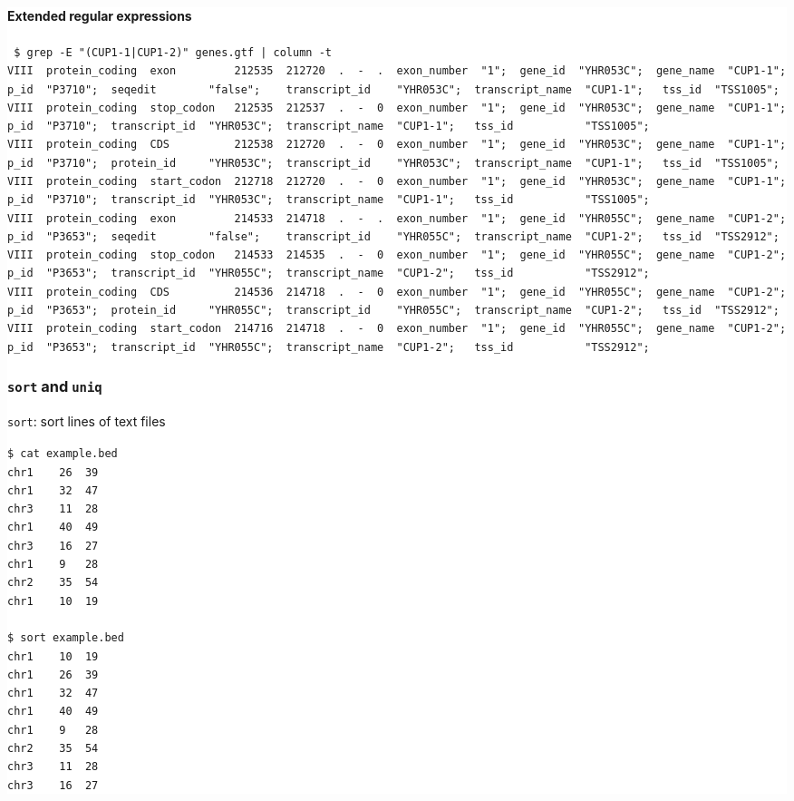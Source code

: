 
#### Extended regular expressions

     $ grep -E "(CUP1-1|CUP1-2)" genes.gtf | column -t
    VIII  protein_coding  exon         212535  212720  .  -  .  exon_number  "1";  gene_id  "YHR053C";  gene_name  "CUP1-1";  p_id  "P3710";  seqedit        "false";    transcript_id    "YHR053C";  transcript_name  "CUP1-1";   tss_id  "TSS1005";
    VIII  protein_coding  stop_codon   212535  212537  .  -  0  exon_number  "1";  gene_id  "YHR053C";  gene_name  "CUP1-1";  p_id  "P3710";  transcript_id  "YHR053C";  transcript_name  "CUP1-1";   tss_id           "TSS1005";
    VIII  protein_coding  CDS          212538  212720  .  -  0  exon_number  "1";  gene_id  "YHR053C";  gene_name  "CUP1-1";  p_id  "P3710";  protein_id     "YHR053C";  transcript_id    "YHR053C";  transcript_name  "CUP1-1";   tss_id  "TSS1005";
    VIII  protein_coding  start_codon  212718  212720  .  -  0  exon_number  "1";  gene_id  "YHR053C";  gene_name  "CUP1-1";  p_id  "P3710";  transcript_id  "YHR053C";  transcript_name  "CUP1-1";   tss_id           "TSS1005";
    VIII  protein_coding  exon         214533  214718  .  -  .  exon_number  "1";  gene_id  "YHR055C";  gene_name  "CUP1-2";  p_id  "P3653";  seqedit        "false";    transcript_id    "YHR055C";  transcript_name  "CUP1-2";   tss_id  "TSS2912";
    VIII  protein_coding  stop_codon   214533  214535  .  -  0  exon_number  "1";  gene_id  "YHR055C";  gene_name  "CUP1-2";  p_id  "P3653";  transcript_id  "YHR055C";  transcript_name  "CUP1-2";   tss_id           "TSS2912";
    VIII  protein_coding  CDS          214536  214718  .  -  0  exon_number  "1";  gene_id  "YHR055C";  gene_name  "CUP1-2";  p_id  "P3653";  protein_id     "YHR055C";  transcript_id    "YHR055C";  transcript_name  "CUP1-2";   tss_id  "TSS2912";
    VIII  protein_coding  start_codon  214716  214718  .  -  0  exon_number  "1";  gene_id  "YHR055C";  gene_name  "CUP1-2";  p_id  "P3653";  transcript_id  "YHR055C";  transcript_name  "CUP1-2";   tss_id           "TSS2912";

### `sort` and `uniq`

`sort`: sort lines of text files

    $ cat example.bed 
    chr1	26	39
    chr1	32	47
    chr3	11	28
    chr1	40	49
    chr3	16	27
    chr1	9	28
    chr2	35	54
    chr1	10	19

    $ sort example.bed 
    chr1	10	19
    chr1	26	39
    chr1	32	47
    chr1	40	49
    chr1	9	28
    chr2	35	54
    chr3	11	28
    chr3	16	27
